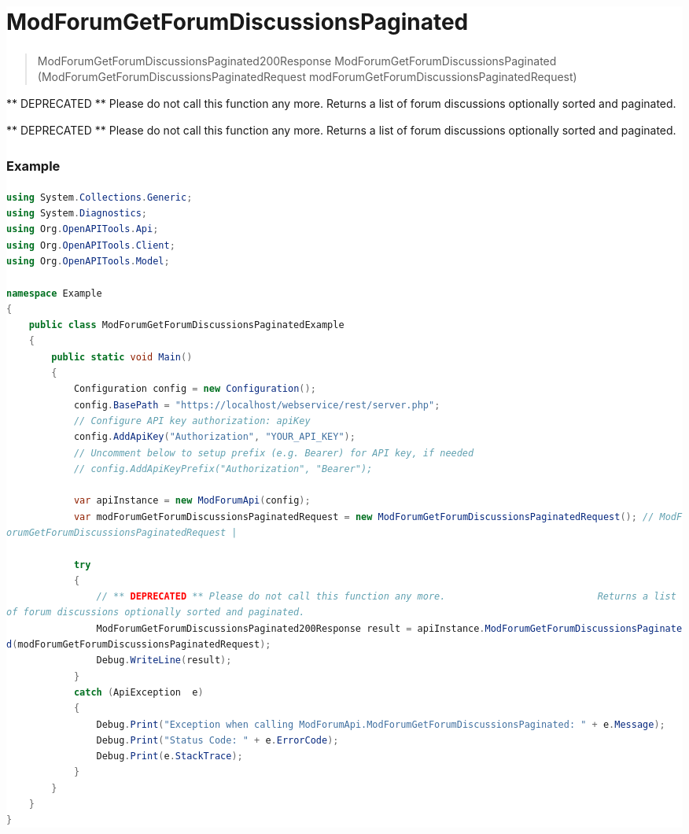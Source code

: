 <a id="modforumgetforumdiscussionspaginated"></a>
# **ModForumGetForumDiscussionsPaginated**
> ModForumGetForumDiscussionsPaginated200Response ModForumGetForumDiscussionsPaginated (ModForumGetForumDiscussionsPaginatedRequest modForumGetForumDiscussionsPaginatedRequest)

** DEPRECATED ** Please do not call this function any more.                           Returns a list of forum discussions optionally sorted and paginated.

** DEPRECATED ** Please do not call this function any more.                           Returns a list of forum discussions optionally sorted and paginated.

### Example
```csharp
using System.Collections.Generic;
using System.Diagnostics;
using Org.OpenAPITools.Api;
using Org.OpenAPITools.Client;
using Org.OpenAPITools.Model;

namespace Example
{
    public class ModForumGetForumDiscussionsPaginatedExample
    {
        public static void Main()
        {
            Configuration config = new Configuration();
            config.BasePath = "https://localhost/webservice/rest/server.php";
            // Configure API key authorization: apiKey
            config.AddApiKey("Authorization", "YOUR_API_KEY");
            // Uncomment below to setup prefix (e.g. Bearer) for API key, if needed
            // config.AddApiKeyPrefix("Authorization", "Bearer");

            var apiInstance = new ModForumApi(config);
            var modForumGetForumDiscussionsPaginatedRequest = new ModForumGetForumDiscussionsPaginatedRequest(); // ModForumGetForumDiscussionsPaginatedRequest | 

            try
            {
                // ** DEPRECATED ** Please do not call this function any more.                           Returns a list of forum discussions optionally sorted and paginated.
                ModForumGetForumDiscussionsPaginated200Response result = apiInstance.ModForumGetForumDiscussionsPaginated(modForumGetForumDiscussionsPaginatedRequest);
                Debug.WriteLine(result);
            }
            catch (ApiException  e)
            {
                Debug.Print("Exception when calling ModForumApi.ModForumGetForumDiscussionsPaginated: " + e.Message);
                Debug.Print("Status Code: " + e.ErrorCode);
                Debug.Print(e.StackTrace);
            }
        }
    }
}
```
